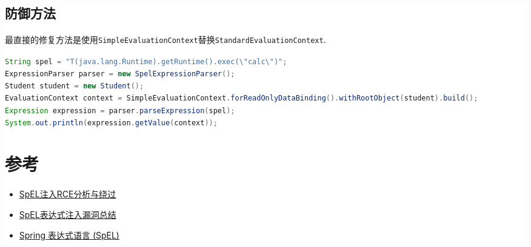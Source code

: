 ## 防御方法
最直接的修复方法是使用`SimpleEvaluationContext`替换`StandardEvaluationContext`.

```java
String spel = "T(java.lang.Runtime).getRuntime().exec(\"calc\")";
ExpressionParser parser = new SpelExpressionParser();
Student student = new Student();
EvaluationContext context = SimpleEvaluationContext.forReadOnlyDataBinding().withRootObject(student).build();
Expression expression = parser.parseExpression(spel);
System.out.println(expression.getValue(context));
```


# 参考
 - [SpEL注入RCE分析与绕过](https://xz.aliyun.com/t/9245#toc-5)

 - [SpEL表达式注入漏洞总结](https://www.mi1k7ea.com/2020/01/10/SpEL%E8%A1%A8%E8%BE%BE%E5%BC%8F%E6%B3%A8%E5%85%A5%E6%BC%8F%E6%B4%9E%E6%80%BB%E7%BB%93/)

 - [Spring 表达式语言 (SpEL)](http://itmyhome.com/spring/expressions.html)